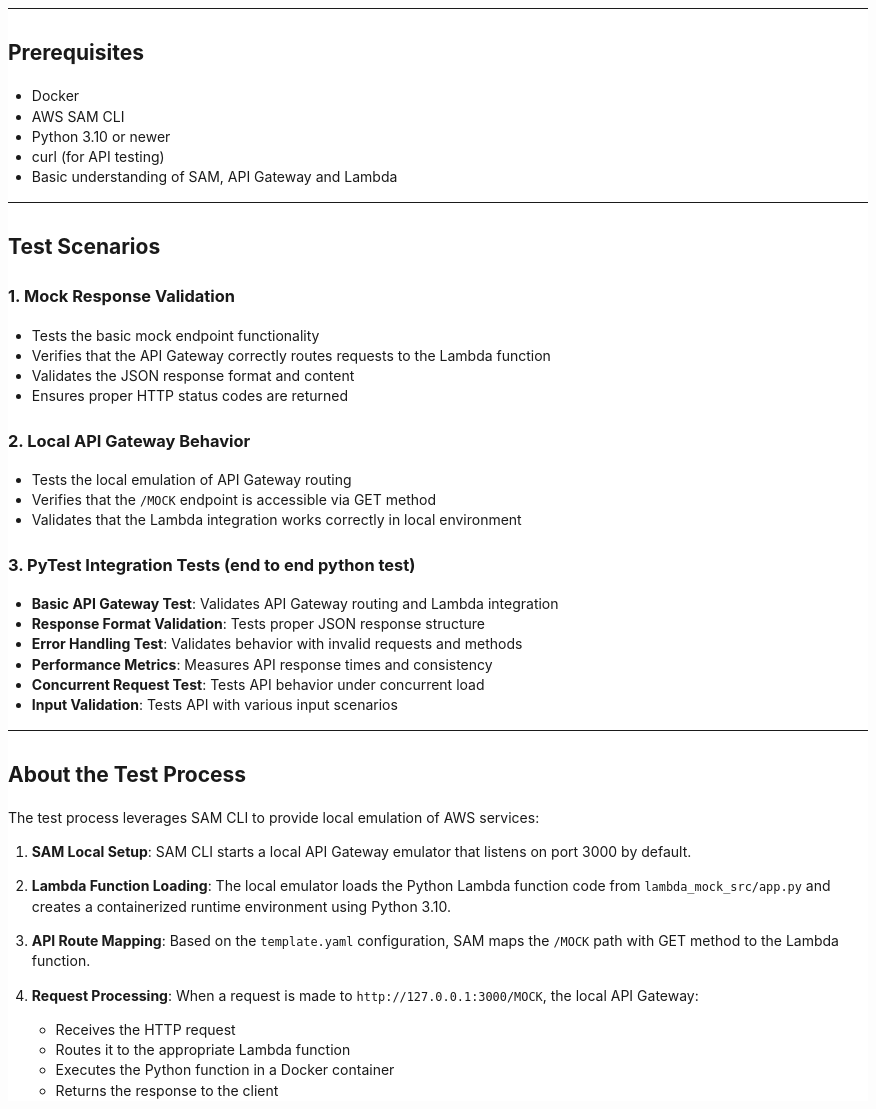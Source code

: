 
---

## Prerequisites

- Docker
- AWS SAM CLI
- Python 3.10 or newer
- curl (for API testing)
- Basic understanding of SAM, API Gateway and Lambda

---

## Test Scenarios

### 1. Mock Response Validation

- Tests the basic mock endpoint functionality
- Verifies that the API Gateway correctly routes requests to the Lambda function
- Validates the JSON response format and content
- Ensures proper HTTP status codes are returned

### 2. Local API Gateway Behavior

- Tests the local emulation of API Gateway routing
- Verifies that the `/MOCK` endpoint is accessible via GET method
- Validates that the Lambda integration works correctly in local environment

### 3. PyTest Integration Tests (end to end python test)

- **Basic API Gateway Test**: Validates API Gateway routing and Lambda integration
- **Response Format Validation**: Tests proper JSON response structure
- **Error Handling Test**: Validates behavior with invalid requests and methods
- **Performance Metrics**: Measures API response times and consistency
- **Concurrent Request Test**: Tests API behavior under concurrent load
- **Input Validation**: Tests API with various input scenarios

---

## About the Test Process

The test process leverages SAM CLI to provide local emulation of AWS services:

1. **SAM Local Setup**: SAM CLI starts a local API Gateway emulator that listens on port 3000 by default.

2. **Lambda Function Loading**: The local emulator loads the Python Lambda function code from `lambda_mock_src/app.py` and creates a containerized runtime environment using Python 3.10.

3. **API Route Mapping**: Based on the `template.yaml` configuration, SAM maps the `/MOCK` path with GET method to the Lambda function.

4. **Request Processing**: When a request is made to `http://127.0.0.1:3000/MOCK`, the local API Gateway:
   - Receives the HTTP request
   - Routes it to the appropriate Lambda function
   - Executes the Python function in a Docker container
   - Returns the response to the client

